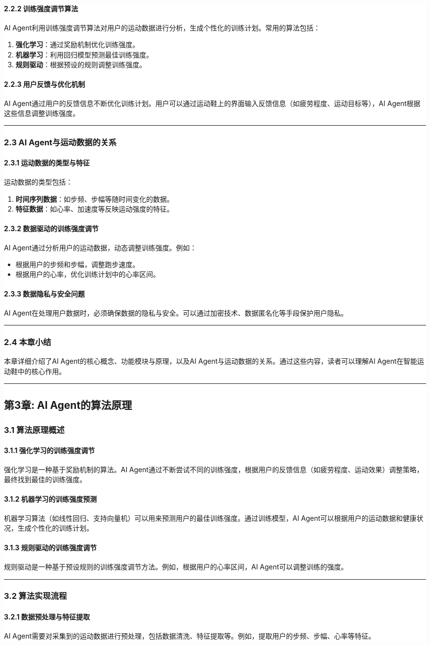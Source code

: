 #### 2.2.2 训练强度调节算法
AI Agent利用训练强度调节算法对用户的运动数据进行分析，生成个性化的训练计划。常用的算法包括：
1. **强化学习**：通过奖励机制优化训练强度。
2. **机器学习**：利用回归模型预测最佳训练强度。
3. **规则驱动**：根据预设的规则调整训练强度。

#### 2.2.3 用户反馈与优化机制
AI Agent通过用户的反馈信息不断优化训练计划。用户可以通过运动鞋上的界面输入反馈信息（如疲劳程度、运动目标等），AI Agent根据这些信息调整训练强度。

---

### 2.3 AI Agent与运动数据的关系

#### 2.3.1 运动数据的类型与特征
运动数据的类型包括：
1. **时间序列数据**：如步频、步幅等随时间变化的数据。
2. **特征数据**：如心率、加速度等反映运动强度的特征。

#### 2.3.2 数据驱动的训练强度调节
AI Agent通过分析用户的运动数据，动态调整训练强度。例如：
- 根据用户的步频和步幅，调整跑步速度。
- 根据用户的心率，优化训练计划中的心率区间。

#### 2.3.3 数据隐私与安全问题
AI Agent在处理用户数据时，必须确保数据的隐私与安全。可以通过加密技术、数据匿名化等手段保护用户隐私。

---

### 2.4 本章小结
本章详细介绍了AI Agent的核心概念、功能模块与原理，以及AI Agent与运动数据的关系。通过这些内容，读者可以理解AI Agent在智能运动鞋中的核心作用。

---

## 第3章: AI Agent的算法原理

### 3.1 算法原理概述

#### 3.1.1 强化学习的训练强度调节
强化学习是一种基于奖励机制的算法。AI Agent通过不断尝试不同的训练强度，根据用户的反馈信息（如疲劳程度、运动效果）调整策略，最终找到最佳的训练强度。

#### 3.1.2 机器学习的训练强度预测
机器学习算法（如线性回归、支持向量机）可以用来预测用户的最佳训练强度。通过训练模型，AI Agent可以根据用户的运动数据和健康状况，生成个性化的训练计划。

#### 3.1.3 规则驱动的训练强度调节
规则驱动是一种基于预设规则的训练强度调节方法。例如，根据用户的心率区间，AI Agent可以调整训练的强度。

---

### 3.2 算法实现流程

#### 3.2.1 数据预处理与特征提取
AI Agent需要对采集到的运动数据进行预处理，包括数据清洗、特征提取等。例如，提取用户的步频、步幅、心率等特征。
